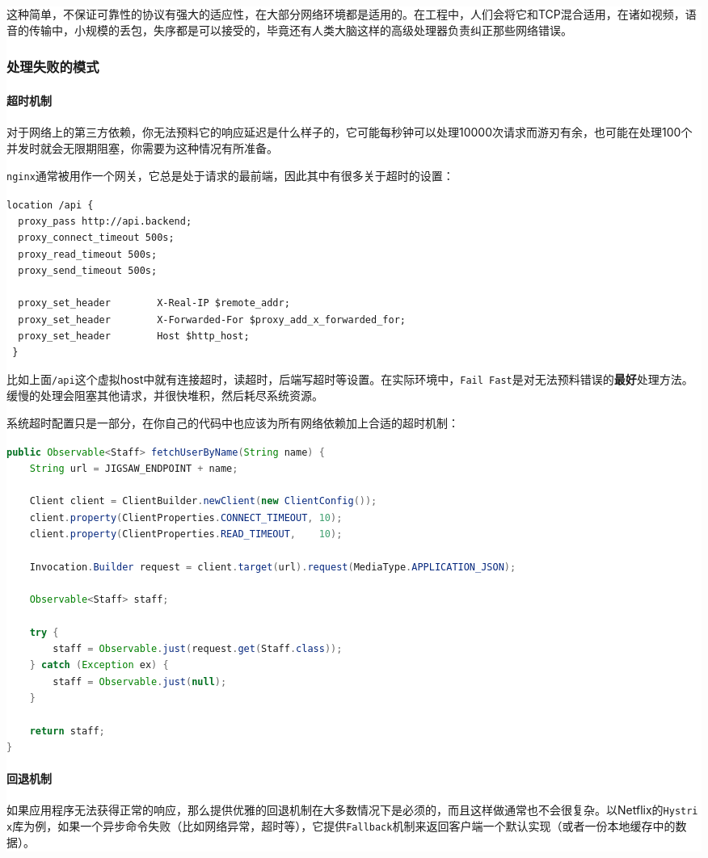 这种简单，不保证可靠性的协议有强大的适应性，在大部分网络环境都是适用的。在工程中，人们会将它和TCP混合适用，在诸如视频，语音的传输中，小规模的丢包，失序都是可以接受的，毕竟还有人类大脑这样的高级处理器负责纠正那些网络错误。

### 处理失败的模式

#### 超时机制

对于网络上的第三方依赖，你无法预料它的响应延迟是什么样子的，它可能每秒钟可以处理10000次请求而游刃有余，也可能在处理100个并发时就会无限期阻塞，你需要为这种情况有所准备。

`nginx`通常被用作一个网关，它总是处于请求的最前端，因此其中有很多关于超时的设置：

```
location /api {
  proxy_pass http://api.backend;
  proxy_connect_timeout 500s;
  proxy_read_timeout 500s;
  proxy_send_timeout 500s;

  proxy_set_header        X-Real-IP $remote_addr;
  proxy_set_header        X-Forwarded-For $proxy_add_x_forwarded_for;
  proxy_set_header        Host $http_host;
 }
```

比如上面`/api`这个虚拟host中就有连接超时，读超时，后端写超时等设置。在实际环境中，`Fail Fast`是对无法预料错误的**最好**处理方法。缓慢的处理会阻塞其他请求，并很快堆积，然后耗尽系统资源。


系统超时配置只是一部分，在你自己的代码中也应该为所有网络依赖加上合适的超时机制：

```java
public Observable<Staff> fetchUserByName(String name) {
    String url = JIGSAW_ENDPOINT + name;

    Client client = ClientBuilder.newClient(new ClientConfig());
    client.property(ClientProperties.CONNECT_TIMEOUT, 10);
    client.property(ClientProperties.READ_TIMEOUT,    10);

    Invocation.Builder request = client.target(url).request(MediaType.APPLICATION_JSON);

    Observable<Staff> staff;

    try {
        staff = Observable.just(request.get(Staff.class));
    } catch (Exception ex) {
        staff = Observable.just(null);
    }

    return staff;
}
```

#### 回退机制

如果应用程序无法获得正常的响应，那么提供优雅的回退机制在大多数情况下是必须的，而且这样做通常也不会很复杂。以Netflix的`Hystrix`库为例，如果一个异步命令失败（比如网络异常，超时等），它提供`Fallback`机制来返回客户端一个默认实现（或者一份本地缓存中的数据）。
